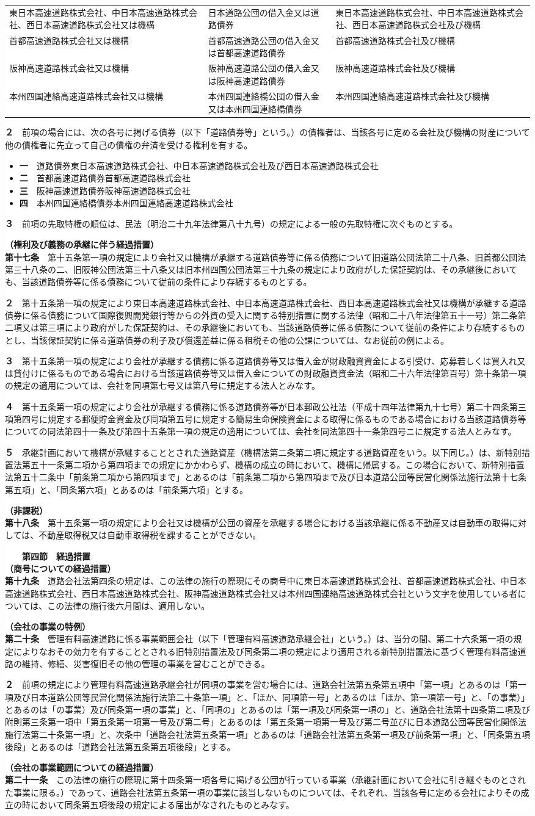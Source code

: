||||  
| --- | --- | --- |  
|東日本高速道路株式会社、中日本高速道路株式会社、西日本高速道路株式会社又は機構|日本道路公団の借入金又は道路債券|東日本高速道路株式会社、中日本高速道路株式会社、西日本高速道路株式会社及び機構|  
|首都高速道路株式会社又は機構|首都高速道路公団の借入金又は首都高速道路債券|首都高速道路株式会社及び機構|  
|阪神高速道路株式会社又は機構|阪神高速道路公団の借入金又は阪神高速道路債券|阪神高速道路株式会社及び機構|  
|本州四国連絡高速道路株式会社又は機構|本州四国連絡橋公団の借入金又は本州四国連絡橋債券|本州四国連絡高速道路株式会社及び機構|  
  
  
**２**　前項の場合には、次の各号に掲げる債券（以下「道路債券等」という。）の債権者は、当該各号に定める会社及び機構の財産について他の債権者に先立って自己の債権の弁済を受ける権利を有する。  
* **一**　道路債券東日本高速道路株式会社、中日本高速道路株式会社及び西日本高速道路株式会社  
* **二**　首都高速道路債券首都高速道路株式会社  
* **三**　阪神高速道路債券阪神高速道路株式会社  
* **四**　本州四国連絡橋債券本州四国連絡高速道路株式会社  
  
**３**　前項の先取特権の順位は、民法（明治二十九年法律第八十九号）の規定による一般の先取特権に次ぐものとする。  
  
**（権利及び義務の承継に伴う経過措置）**  
**第十七条**　第十五条第一項の規定により会社又は機構が承継する道路債券等に係る債務について旧道路公団法第二十八条、旧首都公団法第三十八条の二、旧阪神公団法第三十八条又は旧本州四国公団法第三十九条の規定により政府がした保証契約は、その承継後においても、当該道路債券等に係る債務について従前の条件により存続するものとする。  
  
**２**　第十五条第一項の規定により東日本高速道路株式会社、中日本高速道路株式会社、西日本高速道路株式会社又は機構が承継する道路債券に係る債務について国際復興開発銀行等からの外資の受入に関する特別措置に関する法律（昭和二十八年法律第五十一号）第二条第二項又は第三項により政府がした保証契約は、その承継後においても、当該道路債券に係る債務について従前の条件により存続するものとし、当該保証契約に係る道路債券の利子及び償還差益に係る租税その他の公課については、なお従前の例による。  
  
**３**　第十五条第一項の規定により会社が承継する債務に係る道路債券等又は借入金が財政融資資金による引受け、応募若しくは買入れ又は貸付けに係るものである場合における当該道路債券等又は借入金についての財政融資資金法（昭和二十六年法律第百号）第十条第一項の規定の適用については、会社を同項第七号又は第八号に規定する法人とみなす。  
  
**４**　第十五条第一項の規定により会社が承継する債務に係る道路債券等が日本郵政公社法（平成十四年法律第九十七号）第二十四条第三項第四号に規定する郵便貯金資金及び同項第五号に規定する簡易生命保険資金による取得に係るものである場合における当該道路債券等についての同法第四十一条及び第四十五条第一項の規定の適用については、会社を同法第四十一条第四号ニに規定する法人とみなす。  
  
**５**　承継計画において機構が承継することとされた道路資産（機構法第二条第二項に規定する道路資産をいう。以下同じ。）は、新特別措置法第五十一条第二項から第四項までの規定にかかわらず、機構の成立の時において、機構に帰属する。この場合において、新特別措置法第五十二条中「前条第二項から第四項まで」とあるのは「前条第二項から第四項まで及び日本道路公団等民営化関係法施行法第十七条第五項」と、「同条第六項」とあるのは「前条第六項」とする。  
  
**（非課税）**  
**第十八条**　第十五条第一項の規定により会社又は機構が公団の資産を承継する場合における当該承継に係る不動産又は自動車の取得に対しては、不動産取得税又は自動車取得税を課することができない。  
  
&emsp;&emsp;**第四節　経過措置**  
**（商号についての経過措置）**  
**第十九条**　道路会社法第四条の規定は、この法律の施行の際現にその商号中に東日本高速道路株式会社、首都高速道路株式会社、中日本高速道路株式会社、西日本高速道路株式会社、阪神高速道路株式会社又は本州四国連絡高速道路株式会社という文字を使用している者については、この法律の施行後六月間は、適用しない。  
  
**（会社の事業の特例）**  
**第二十条**　管理有料高速道路に係る事業範囲会社（以下「管理有料高速道路承継会社」という。）は、当分の間、第二十六条第一項の規定によりなおその効力を有することとされる旧特別措置法及び同条第二項の規定により適用される新特別措置法に基づく管理有料高速道路の維持、修繕、災害復旧その他の管理の事業を営むことができる。  
  
**２**　前項の規定により管理有料高速道路承継会社が同項の事業を営む場合には、道路会社法第五条第五項中「第一項」とあるのは「第一項及び日本道路公団等民営化関係法施行法第二十条第一項」と、「ほか、同項第一号」とあるのは「ほか、第一項第一号」と、「の事業）」とあるのは「の事業）及び同条第一項の事業」と、「同項の」とあるのは「第一項及び同条第一項の」と、道路会社法第十四条第二項及び附則第三条第一項中「第五条第一項第一号及び第二号」とあるのは「第五条第一項第一号及び第二号並びに日本道路公団等民営化関係法施行法第二十条第一項」と、次条中「道路会社法第五条第一項」とあるのは「道路会社法第五条第一項及び前条第一項」と、「同条第五項後段」とあるのは「道路会社法第五条第五項後段」とする。  
  
**（会社の事業範囲についての経過措置）**  
**第二十一条**　この法律の施行の際現に第十四条第一項各号に掲げる公団が行っている事業（承継計画において会社に引き継ぐものとされた事業に限る。）であって、道路会社法第五条第一項の事業に該当しないものについては、それぞれ、当該各号に定める会社によりその成立の時において同条第五項後段の規定による届出がなされたものとみなす。  
  